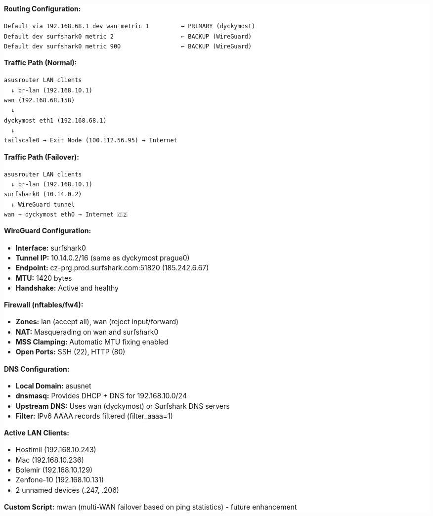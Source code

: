 **Routing Configuration:**

```
Default via 192.168.68.1 dev wan metric 1         ← PRIMARY (dyckymost)
Default dev surfshark0 metric 2                   ← BACKUP (WireGuard)
Default dev surfshark0 metric 900                 ← BACKUP (WireGuard)
```

**Traffic Path (Normal):**
```
asusrouter LAN clients
  ↓ br-lan (192.168.10.1)
wan (192.168.68.158)
  ↓
dyckymost eth1 (192.168.68.1)
  ↓
tailscale0 → Exit Node (100.112.56.95) → Internet
```

**Traffic Path (Failover):**
```
asusrouter LAN clients
  ↓ br-lan (192.168.10.1)
surfshark0 (10.14.0.2)
  ↓ WireGuard tunnel
wan → dyckymost eth0 → Internet 🇨🇿
```

**WireGuard Configuration:**
- **Interface:** surfshark0
- **Tunnel IP:** 10.14.0.2/16 (same as dyckymost prague0)
- **Endpoint:** cz-prg.prod.surfshark.com:51820 (185.242.6.67)
- **MTU:** 1420 bytes
- **Handshake:** Active and healthy

**Firewall (nftables/fw4):**
- **Zones:** lan (accept all), wan (reject input/forward)
- **NAT:** Masquerading on wan and surfshark0
- **MSS Clamping:** Automatic MTU fixing enabled
- **Open Ports:** SSH (22), HTTP (80)

**DNS Configuration:**
- **Local Domain:** asusnet
- **dnsmasq:** Provides DHCP + DNS for 192.168.10.0/24
- **Upstream DNS:** Uses wan (dyckymost) or Surfshark DNS servers
- **Filter:** IPv6 AAAA records filtered (filter_aaaa=1)

**Active LAN Clients:**
- Hostimil (192.168.10.243)
- Mac (192.168.10.236)
- Bolemir (192.168.10.129)
- Zenfone-10 (192.168.10.131)
- 2 unnamed devices (.247, .206)

**Custom Script:** mwan (multi-WAN failover based on ping statistics) - future enhancement
